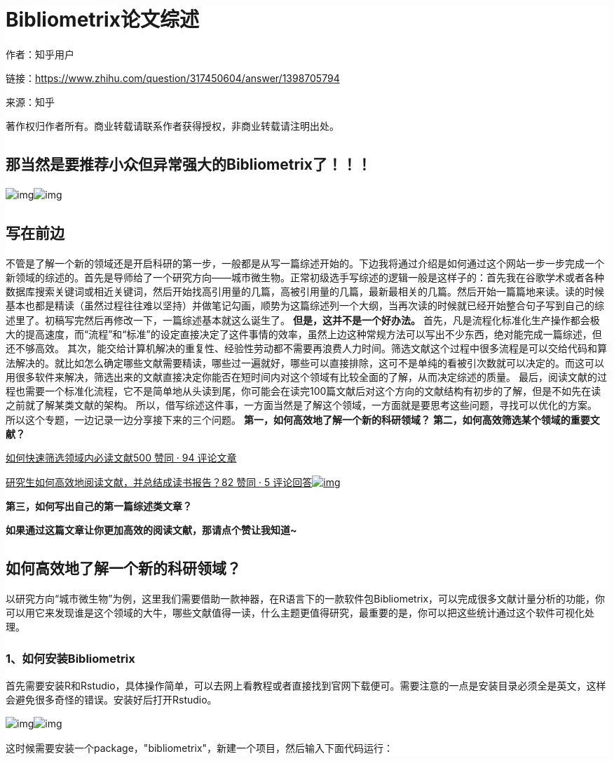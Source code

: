 # Bibliometrix论文综述

作者：知乎用户

链接：https://www.zhihu.com/question/317450604/answer/1398705794

来源：知乎

著作权归作者所有。商业转载请联系作者获得授权，非商业转载请注明出处。

## 那当然是要推荐小众但异常强大的Bibliometrix了！！！

![img](https://pic1.zhimg.com/50/v2-6e588ad2eab341609c728a9d995c297e_720w.jpg?source=1940ef5c)![img](https://pic1.zhimg.com/80/v2-6e588ad2eab341609c728a9d995c297e_720w.jpg?source=1940ef5c)

## **写在前边**

不管是了解一个新的领域还是开启科研的第一步，一般都是从写一篇综述开始的。下边我将通过介绍是如何通过这个网站一步一步完成一个新领域的综述的。首先是导师给了一个研究方向——城市微生物。正常初级选手写综述的逻辑一般是这样子的：首先我在谷歌学术或者各种数据库搜索关键词或相近关键词，然后开始找高引用量的几篇，高被引用量的几篇，最新最相关的几篇。然后开始一篇篇地来读。读的时候基本也都是精读（虽然过程往往难以坚持）并做笔记勾画，顺势为这篇综述列一个大纲，当再次读的时候就已经开始整合句子写到自己的综述里了。初稿写完然后再修改一下，一篇综述基本就这么诞生了。
**但是，这并不是一个好办法。**
首先，凡是流程化标准化生产操作都会极大的提高速度，而“流程”和“标准”的设定直接决定了这件事情的效率，虽然上边这种常规方法可以写出不少东西，绝对能完成一篇综述，但还不够高效。
其次，能交给计算机解决的重复性、经验性劳动都不需要再浪费人力时间。筛选文献这个过程中很多流程是可以交给代码和算法解决的。就比如怎么确定哪些文献需要精读，哪些过一遍就好，哪些可以直接排除，这可不是单纯的看被引次数就可以决定的。而这可以用很多软件来解决，筛选出来的文献直接决定你能否在短时间内对这个领域有比较全面的了解，从而决定综述的质量。
最后，阅读文献的过程也需要一个标准化流程，它不是简单地从头读到尾，你可能会在读完100篇文献后对这个方向的文献结构有初步的了解，但是不如先在读之前就了解某类文献的架构。
所以，借写综述这件事，一方面当然是了解这个领域，一方面就是要思考这些问题，寻找可以优化的方案。
所以这个专题，一边记录一边分享接下来的三个问题。
**第一，如何高效地了解一个新的科研领域？**
**第二，如何高效筛选某个领域的重要文献？**

[如何快速筛选领域内必读文献500 赞同 · 94 评论文章](https://zhuanlan.zhihu.com/p/107053243)



[研究生如何高效地阅读文献，并总结成读书报告？82 赞同 · 5 评论回答![img](https://pic3.zhimg.com/v2-3a758f0aa1c6c33c6fbfd99faf6e348a_180x120.jpg)](https://www.zhihu.com/question/51424240/answer/1764044790)


**第三，如何写出自己的第一篇综述类文章？**



**如果通过这篇文章让你更加高效的阅读文献，那请点个赞让我知道~**

## **如何高效地了解一个新的科研领域？**

以研究方向“城市微生物”为例，这里我们需要借助一款神器，在R语言下的一款软件包Bibliometrix，可以完成很多文献计量分析的功能，你可以用它来发现谁是这个领域的大牛，哪些文献值得一读，什么主题更值得研究，最重要的是，你可以把这些统计通过这个软件可视化处理。

### **1、如何安装Bibliometrix**

首先需要安装R和Rstudio，具体操作简单，可以去网上看教程或者直接找到官网下载便可。需要注意的一点是安装目录必须全是英文，这样会避免很多奇怪的错误。安装好后打开Rstudio。

![img](https://pic3.zhimg.com/50/v2-28cf14d860844199a4144b3bdb0b3906_720w.jpg?source=1940ef5c)![img](https://pic3.zhimg.com/80/v2-28cf14d860844199a4144b3bdb0b3906_720w.jpg?source=1940ef5c)

这时候需要安装一个package，"bibliometrix"，新建一个项目，然后输入下面代码运行：
